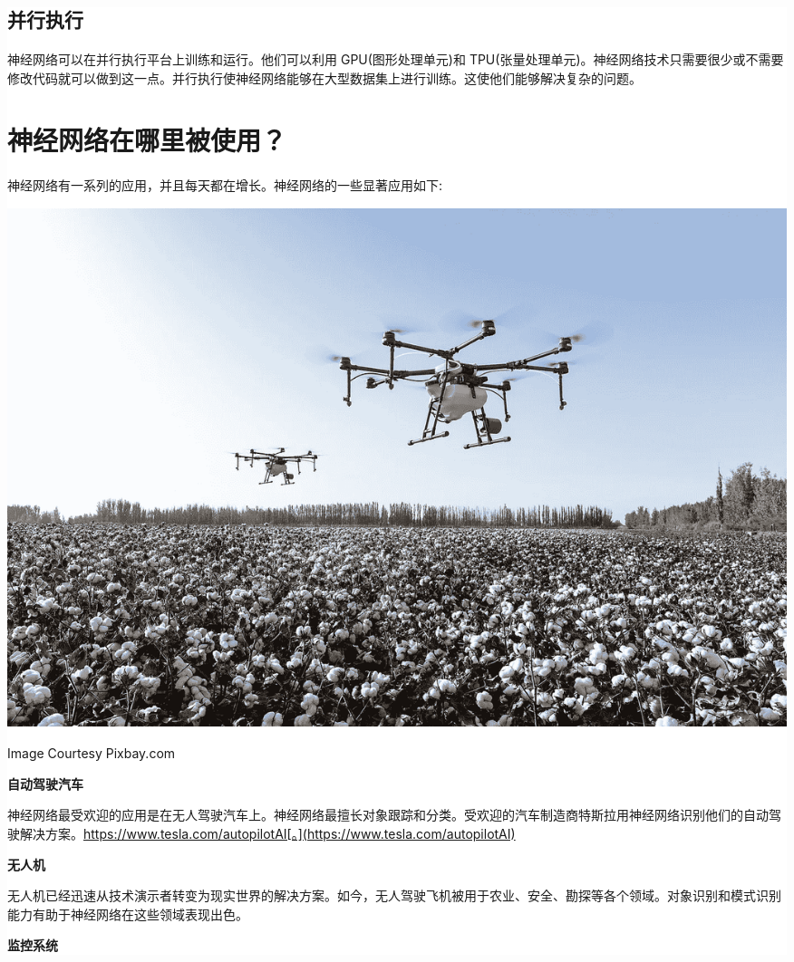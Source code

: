 ## 并行执行

神经网络可以在并行执行平台上训练和运行。他们可以利用 GPU(图形处理单元)和 TPU(张量处理单元)。神经网络技术只需要很少或不需要修改代码就可以做到这一点。并行执行使神经网络能够在大型数据集上进行训练。这使他们能够解决复杂的问题。

# 神经网络在哪里被使用？

神经网络有一系列的应用，并且每天都在增长。神经网络的一些显著应用如下:

![](img/c8a78e4b0f229c19a894183720a36825.png)

Image Courtesy Pixbay.com

**自动驾驶汽车**

神经网络最受欢迎的应用是在无人驾驶汽车上。神经网络最擅长对象跟踪和分类。受欢迎的汽车制造商特斯拉用神经网络识别他们的自动驾驶解决方案。https://www.tesla.com/autopilotAI[。](https://www.tesla.com/autopilotAI)

**无人机**

无人机已经迅速从技术演示者转变为现实世界的解决方案。如今，无人驾驶飞机被用于农业、安全、勘探等各个领域。对象识别和模式识别能力有助于神经网络在这些领域表现出色。

**监控系统**
